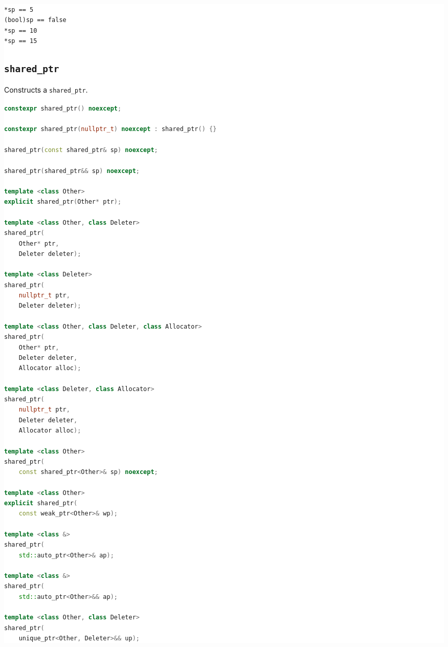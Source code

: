 ```Output
*sp == 5
(bool)sp == false
*sp == 10
*sp == 15
```

## <a name="shared_ptr"></a> `shared_ptr`

Constructs a `shared_ptr`.

```cpp
constexpr shared_ptr() noexcept;

constexpr shared_ptr(nullptr_t) noexcept : shared_ptr() {}

shared_ptr(const shared_ptr& sp) noexcept;

shared_ptr(shared_ptr&& sp) noexcept;

template <class Other>
explicit shared_ptr(Other* ptr);

template <class Other, class Deleter>
shared_ptr(
    Other* ptr,
    Deleter deleter);

template <class Deleter>
shared_ptr(
    nullptr_t ptr,
    Deleter deleter);

template <class Other, class Deleter, class Allocator>
shared_ptr(
    Other* ptr,
    Deleter deleter,
    Allocator alloc);

template <class Deleter, class Allocator>
shared_ptr(
    nullptr_t ptr,
    Deleter deleter,
    Allocator alloc);

template <class Other>
shared_ptr(
    const shared_ptr<Other>& sp) noexcept;

template <class Other>
explicit shared_ptr(
    const weak_ptr<Other>& wp);

template <class &>
shared_ptr(
    std::auto_ptr<Other>& ap);

template <class &>
shared_ptr(
    std::auto_ptr<Other>&& ap);

template <class Other, class Deleter>
shared_ptr(
    unique_ptr<Other, Deleter>&& up);
```
